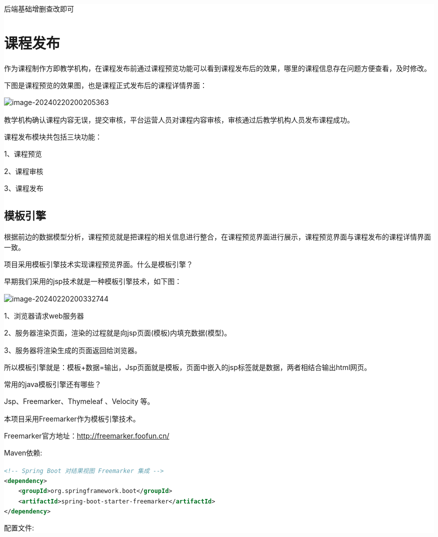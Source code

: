 后端基础增删查改即可

# 课程发布

作为课程制作方即教学机构，在课程发布前通过课程预览功能可以看到课程发布后的效果，哪里的课程信息存在问题方便查看，及时修改。

下图是课程预览的效果图，也是课程正式发布后的课程详情界面：

![image-20240220200205363](C:\Users\Wwhds\AppData\Roaming\Typora\typora-user-images\image-20240220200205363.png)

教学机构确认课程内容无误，提交审核，平台运营人员对课程内容审核，审核通过后教学机构人员发布课程成功。

课程发布模块共包括三块功能：

1、课程预览

2、课程审核

3、课程发布

## 模板引擎

根据前边的数据模型分析，课程预览就是把课程的相关信息进行整合，在课程预览界面进行展示，课程预览界面与课程发布的课程详情界面一致。

项目采用模板引擎技术实现课程预览界面。什么是模板引擎？

早期我们采用的jsp技术就是一种模板引擎技术，如下图：

![image-20240220200332744](C:\Users\Wwhds\AppData\Roaming\Typora\typora-user-images\image-20240220200332744.png)

1、浏览器请求web服务器

2、服务器渲染页面，渲染的过程就是向jsp页面(模板)内填充数据(模型)。

3、服务器将渲染生成的页面返回给浏览器。

所以模板引擎就是：模板+数据=输出，Jsp页面就是模板，页面中嵌入的jsp标签就是数据，两者相结合输出html网页。

 

常用的java模板引擎还有哪些？

Jsp、Freemarker、Thymeleaf 、Velocity 等。

本项目采用Freemarker作为模板引擎技术。

Freemarker官方地址：http://freemarker.foofun.cn/

Maven依赖:

```xml
<!-- Spring Boot 对结果视图 Freemarker 集成 -->
<dependency>
    <groupId>org.springframework.boot</groupId>
    <artifactId>spring-boot-starter-freemarker</artifactId>
</dependency>
```

配置文件:
